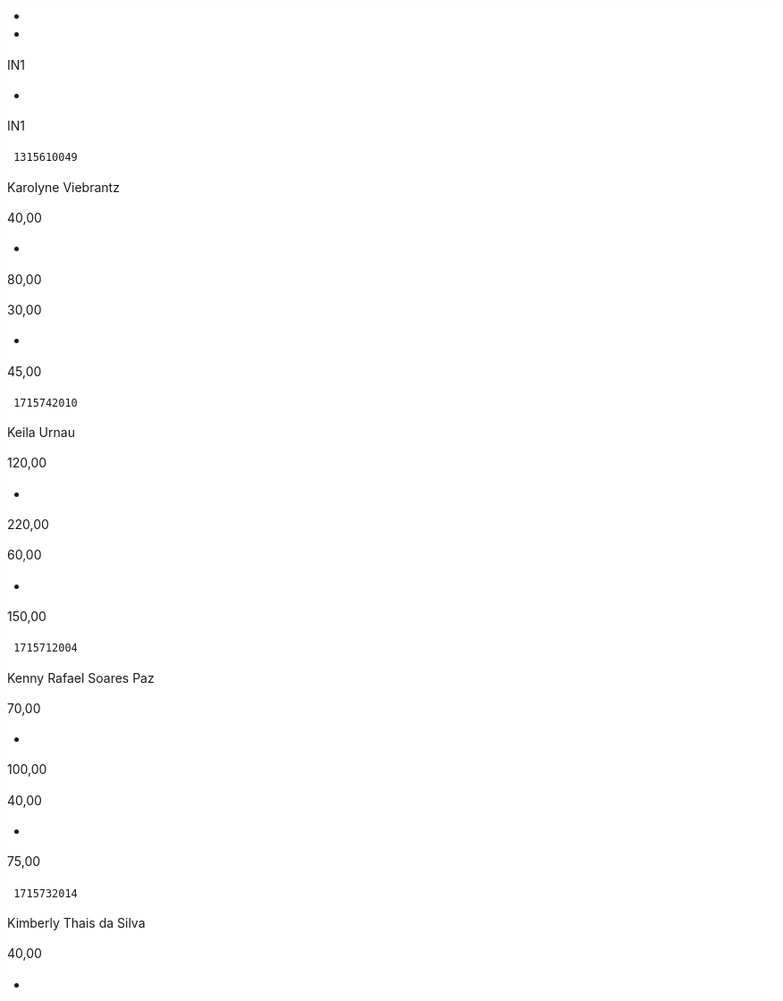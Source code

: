    -

   -

   IN1

   -

   IN1

     1315610049

   Karolyne Viebrantz

   40,00

   -

   80,00

   30,00

   -

   45,00

     1715742010

   Keila Urnau

   120,00

   -

   220,00

   60,00

   -

   150,00

     1715712004

   Kenny Rafael Soares Paz

   70,00

   -

   100,00

   40,00

   -

   75,00

     1715732014

   Kimberly Thais da Silva

   40,00

   -
